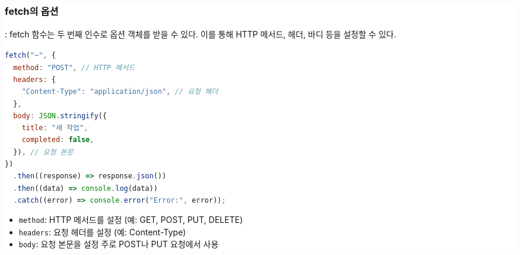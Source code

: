 ### fetch의 옵션

: fetch 함수는 두 번째 인수로 옵션 객체를 받을 수 있다. 이를 통해 HTTP 메서드, 헤더, 바디 등을 설정할 수 있다.

```js
fetch("~", {
  method: "POST", // HTTP 메서드
  headers: {
    "Content-Type": "application/json", // 요청 헤더
  },
  body: JSON.stringify({
    title: "새 작업",
    completed: false,
  }), // 요청 본문
})
  .then((response) => response.json())
  .then((data) => console.log(data))
  .catch((error) => console.error("Error:", error));
```

- `method`: HTTP 메서드를 설정 (예: GET, POST, PUT, DELETE)
- `headers`: 요청 헤더를 설정 (예: Content-Type)
- `body`: 요청 본문을 설정 주로 POST나 PUT 요청에서 사용
